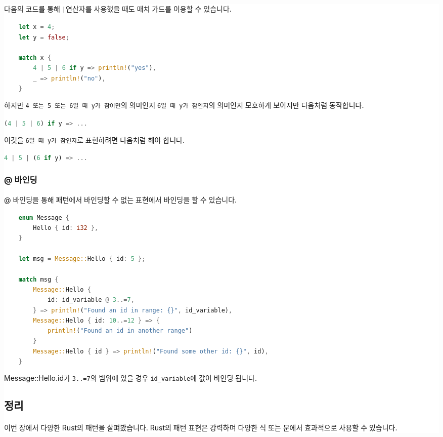 다음의 코드를 통해 `|`연산자를 사용했을 때도 매치 가드를 이용할 수 있습니다.

```rust
    let x = 4;
    let y = false;

    match x {
        4 | 5 | 6 if y => println!("yes"),
        _ => println!("no"),
    }
```

하지만 `4 또는 5 또는 6일 때 y가 참이면`의 의미인지 `6일 때 y가 참인지`의 의미인지 모호하게 보이지만 다음처럼 동작합니다.

```rust
(4 | 5 | 6) if y => ...
```

이것을 `6일 때 y가 참인지`로 표현하려면 다음처럼 해야 합니다.

```rust
4 | 5 | (6 if y) => ...
```

### @ 바인딩
@ 바인딩을 통해 패턴에서 바인딩할 수 없는 표현에서 바인딩을 할 수 있습니다.

```rust
    enum Message {
        Hello { id: i32 },
    }

    let msg = Message::Hello { id: 5 };

    match msg {
        Message::Hello {
            id: id_variable @ 3..=7,
        } => println!("Found an id in range: {}", id_variable),
        Message::Hello { id: 10..=12 } => {
            println!("Found an id in another range")
        }
        Message::Hello { id } => println!("Found some other id: {}", id),
    }
```

Message::Hello.id가 `3..=7`의 범위에 있을 경우 `id_variable`에 값이 바인딩 됩니다.

## 정리
이번 장에서 다양한 Rust의 패턴을 살펴봤습니다. Rust의 패턴 표현은 강력하며 다양한 식 또는 문에서 효과적으로 사용할 수 있습니다.

